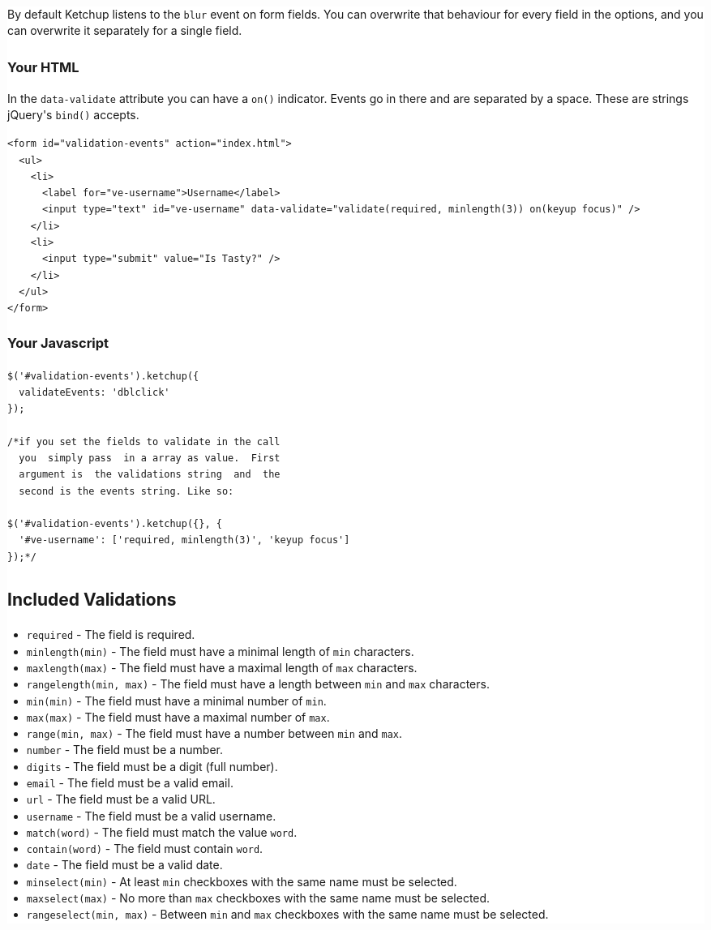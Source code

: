By default Ketchup listens to the `blur` event on form fields. You can overwrite that behaviour
for every field in the options, and you can overwrite it separately for a single field.

### Your HTML

In the `data-validate` attribute you can have a `on()` indicator. Events go in there and are separated by a space. These
are strings jQuery's `bind()` accepts.

    <form id="validation-events" action="index.html">
      <ul>
        <li>
          <label for="ve-username">Username</label>
          <input type="text" id="ve-username" data-validate="validate(required, minlength(3)) on(keyup focus)" />
        </li>
        <li>
          <input type="submit" value="Is Tasty?" />
        </li>
      </ul>
    </form>

### Your Javascript

    $('#validation-events').ketchup({
      validateEvents: 'dblclick'
    });

    /*if you set the fields to validate in the call
      you  simply pass  in a array as value.  First
      argument is  the validations string  and  the
      second is the events string. Like so:

    $('#validation-events').ketchup({}, {
      '#ve-username': ['required, minlength(3)', 'keyup focus']
    });*/


Included Validations
--------------------

 * `required`              - The field is required.
 * `minlength(min)`        - The field must have a minimal length of `min` characters.
 * `maxlength(max)`        - The field must have a maximal length of `max` characters.
 * `rangelength(min, max)` - The field must have a length between `min` and `max` characters.
 * `min(min)`              - The field must have a minimal number of `min`.
 * `max(max)`              - The field must have a maximal number of `max`.
 * `range(min, max)`       - The field must have a number between `min` and `max`.
 * `number`                - The field must be a number.
 * `digits`                - The field must be a digit (full number).
 * `email`                 - The field must be a valid email.
 * `url`                   - The field must be a valid URL.
 * `username`              - The field must be a valid username.
 * `match(word)`           - The field must match the value `word`.
 * `contain(word)`         - The field must contain `word`.
 * `date`                  - The field must be a valid date.
 * `minselect(min)`        - At least `min` checkboxes with the same name must be selected.
 * `maxselect(max)`        - No more than `max` checkboxes with the same name must be selected.
 * `rangeselect(min, max)` - Between `min` and `max` checkboxes with the same name must be selected.
